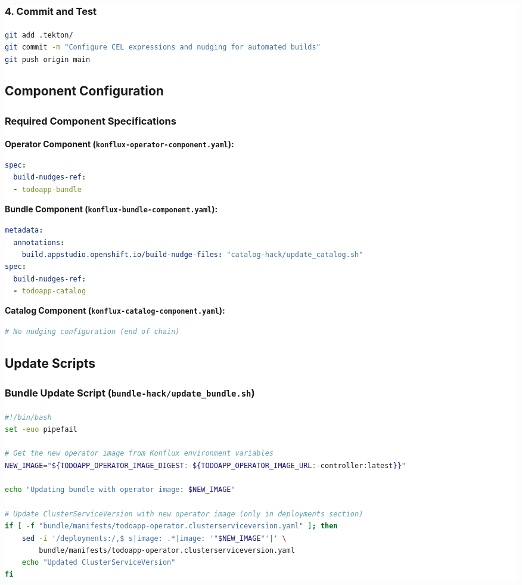### 4. Commit and Test

```bash
git add .tekton/
git commit -m "Configure CEL expressions and nudging for automated builds"
git push origin main
```

## Component Configuration

### Required Component Specifications

**Operator Component (`konflux-operator-component.yaml`):**
```yaml
spec:
  build-nudges-ref:
  - todoapp-bundle
```

**Bundle Component (`konflux-bundle-component.yaml`):**
```yaml
metadata:
  annotations:
    build.appstudio.openshift.io/build-nudge-files: "catalog-hack/update_catalog.sh"
spec:
  build-nudges-ref:
  - todoapp-catalog
```

**Catalog Component (`konflux-catalog-component.yaml`):**
```yaml
# No nudging configuration (end of chain)
```

## Update Scripts

### Bundle Update Script (`bundle-hack/update_bundle.sh`)
```bash
#!/bin/bash
set -euo pipefail

# Get the new operator image from Konflux environment variables
NEW_IMAGE="${TODOAPP_OPERATOR_IMAGE_DIGEST:-${TODOAPP_OPERATOR_IMAGE_URL:-controller:latest}}"

echo "Updating bundle with operator image: $NEW_IMAGE"

# Update ClusterServiceVersion with new operator image (only in deployments section)
if [ -f "bundle/manifests/todoapp-operator.clusterserviceversion.yaml" ]; then
    sed -i '/deployments:/,$ s|image: .*|image: '"$NEW_IMAGE"'|' \
        bundle/manifests/todoapp-operator.clusterserviceversion.yaml
    echo "Updated ClusterServiceVersion"
fi
```
